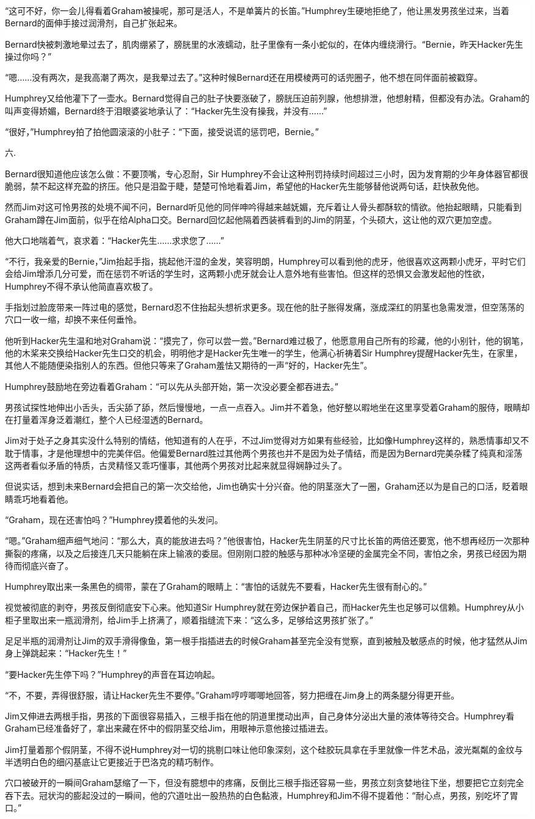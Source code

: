 “这可不好，你一会儿得看着Graham被操呢，那可是活人，不是单簧片的长笛。”Humphrey生硬地拒绝了，他让黑发男孩坐过来，当着Bernard的面伸手接过润滑剂，自己扩张起来。

Bernard快被刺激地晕过去了，肌肉绷紧了，膀胱里的水液蠕动，肚子里像有一条小蛇似的，在体内缠绕滑行。“Bernie，昨天Hacker先生操过你吗？”

“嗯……没有两次，是我高潮了两次，是我晕过去了。”这种时候Bernard还在用模棱两可的话兜圈子，他不想在同伴面前被戳穿。

Humphrey又给他灌下了一壶水。Bernard觉得自己的肚子快要涨破了，膀胱压迫前列腺，他想排泄，他想射精，但都没有办法。Graham的叫声变得娇媚，Bernard终于泪眼婆娑地承认了：“Hacker先生没有操我，并没有……”

“很好，”Humphrey拍了拍他圆滚滚的小肚子：“下面，接受说谎的惩罚吧，Bernie。”


六.

Bernard很知道他应该怎么做：不要顶嘴，专心忍耐，Sir Humphrey不会让这种刑罚持续时间超过三小时，因为发育期的少年身体器官都很脆弱，禁不起这样充盈的挤压。他只是泪盈于睫，楚楚可怜地看着Jim，希望他的Hacker先生能够替他说两句话，赶快赦免他。

然而Jim对这可怜男孩的处境不闻不问，Bernard听见他的同伴呻吟得越来越妩媚，充斥着让人骨头都酥软的情欲。他抬起眼睛，只能看到Graham蹲在Jim面前，似乎在给Alpha口交。Bernard回忆起他隔着西装裤看到的Jim的阴茎，个头硕大，这让他的双穴更加空虚。

他大口地喘着气，哀求着：“Hacker先生……求求您了……”

“不行，我亲爱的Bernie，”Jim抬起手指，挑起他汗湿的金发，笑容明朗，Humphrey可以看到他的虎牙，他很喜欢这两颗小虎牙，平时它们会给Jim增添几分可爱，而在惩罚不听话的学生时，这两颗小虎牙就会让人意外地有些害怕。但这样的恐惧又会激发起他的性欲，Humphrey不得不承认他简直喜欢极了。

手指划过脸庞带来一阵过电的感觉，Bernard忍不住抬起头想祈求更多。现在他的肚子胀得发痛，涨成深红的阴茎也急需发泄，但空荡荡的穴口一收一缩，却换不来任何垂怜。

他听到Hacker先生温和地对Graham说：“摸完了，你可以尝一尝。”Bernard难过极了，他愿意用自己所有的珍藏，他的小别针，他的钢笔，他的木桨来交换给Hacker先生口交的机会，明明他才是Hacker先生唯一的学生，他满心祈祷着Sir Humphrey提醒Hacker先生，在家里，其他人不能随便染指别人的东西。但他只等来了Graham羞怯又期待的一声“好的，Hacker先生”。

Humphrey鼓励地在旁边看着Graham：“可以先从头部开始，第一次没必要全都吞进去。”

男孩试探性地伸出小舌头，舌尖舔了舔，然后慢慢地，一点一点吞入。Jim并不着急，他好整以暇地坐在这里享受着Graham的服侍，眼睛却在打量着浑身泛着潮红，整个人已经湿透的Bernard。

Jim对于处子之身其实没什么特别的情结，他知道有的人在乎，不过Jim觉得对方如果有些经验，比如像Humphrey这样的，熟悉情事却又不耽于情事，才是他理想中的完美伴侣。他偏爱Bernard胜过其他两个男孩也并不是因为处子情结，而是因为Bernard完美杂糅了纯真和淫荡这两者看似矛盾的特质，古灵精怪又乖巧懂事，其他两个男孩对比起来就显得娴静过头了。

但说实话，想到未来Bernard会把自己的第一次交给他，Jim也确实十分兴奋。他的阴茎涨大了一圈，Graham还以为是自己的口活，眨着眼睛乖巧地看着他。

“Graham，现在还害怕吗？”Humphrey摸着他的头发问。

“嗯。”Graham细声细气地问：“那么大，真的能放进去吗？”他很害怕，Hacker先生阴茎的尺寸比长笛的两倍还要宽，他不想再经历一次那种撕裂的疼痛，以及之后接连几天只能躺在床上输液的委屈。但刚刚口腔的触感与那种冰冷坚硬的金属完全不同，害怕之余，男孩已经因为期待而彻底兴奋了。

Humphrey取出来一条黑色的绸带，蒙在了Graham的眼睛上：“害怕的话就先不要看，Hacker先生很有耐心的。”

视觉被彻底的剥夺，男孩反倒彻底安下心来。他知道Sir Humphrey就在旁边保护着自己，而Hacker先生也足够可以信赖。Humphrey从小柜子里取出来一瓶润滑剂，给Jim手上挤满了，顺着指缝流下来：“这么多，足够给这男孩扩张了。”

足足半瓶的润滑剂让Jim的双手滑得像鱼，第一根手指插进去的时候Graham甚至完全没有觉察，直到被触及敏感点的时候，他才猛然从Jim身上弹跳起来：“Hacker先生！”

“要Hacker先生停下吗？”Humphrey的声音在耳边响起。

“不，不要，弄得很舒服，请让Hacker先生不要停。”Graham哼哼唧唧地回答，努力把缠在Jim身上的两条腿分得更开些。

Jim又伸进去两根手指，男孩的下面很容易插入，三根手指在他的阴道里搅动出声，自己身体分泌出大量的液体等待交合。Humphrey看Graham已经准备好了，拿出来藏在怀中的假阴茎交给Jim，用眼神示意他接过插进去。

Jim打量着那个假阴茎，不得不说Humphrey对一切的挑剔口味让他印象深刻，这个硅胶玩具拿在手里就像一件艺术品，波光粼粼的金纹与半透明白色的细闪基底让它更接近于巴洛克的精巧制作。

穴口被破开的一瞬间Graham瑟缩了一下，但没有臆想中的疼痛，反倒比三根手指还容易一些，男孩立刻贪婪地往下坐，想要把它立刻完全吞下去。冠状沟的膨起没过的一瞬间，他的穴道吐出一股热热的白色黏液，Humphrey和Jim不得不提着他：“耐心点，男孩，别吃坏了胃口。”
